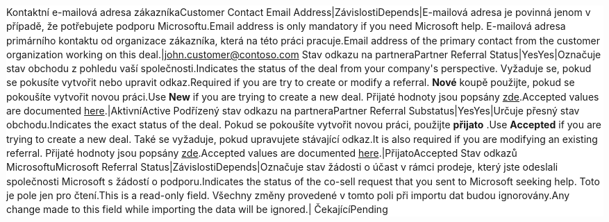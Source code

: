 <span data-ttu-id="5b16b-220">Kontaktní e-mailová adresa zákazníka</span><span class="sxs-lookup"><span data-stu-id="5b16b-220">Customer Contact Email Address</span></span>|<span data-ttu-id="5b16b-221">Závislosti</span><span class="sxs-lookup"><span data-stu-id="5b16b-221">Depends</span></span>|<span data-ttu-id="5b16b-222">E-mailová adresa je povinná jenom v případě, že potřebujete podporu Microsoftu.</span><span class="sxs-lookup"><span data-stu-id="5b16b-222">Email address is only mandatory if you need Microsoft help.</span></span> <span data-ttu-id="5b16b-223">E-mailová adresa primárního kontaktu od organizace zákazníka, která na této práci pracuje.</span><span class="sxs-lookup"><span data-stu-id="5b16b-223">Email address of the primary contact from the customer organization working on this deal.</span></span>|john.customer@contoso.com
<span data-ttu-id="5b16b-224">Stav odkazu na partnera</span><span class="sxs-lookup"><span data-stu-id="5b16b-224">Partner Referral Status</span></span>|<span data-ttu-id="5b16b-225">Yes</span><span class="sxs-lookup"><span data-stu-id="5b16b-225">Yes</span></span>|<span data-ttu-id="5b16b-226">Označuje stav obchodu z pohledu vaší společnosti.</span><span class="sxs-lookup"><span data-stu-id="5b16b-226">Indicates the status of the deal from your company's perspective.</span></span> <span data-ttu-id="5b16b-227">Vyžaduje se, pokud se pokusíte vytvořit nebo upravit odkaz.</span><span class="sxs-lookup"><span data-stu-id="5b16b-227">Required if you are try to create or modify a referral.</span></span> <span data-ttu-id="5b16b-228">**Nové** koupě použijte, pokud se pokoušíte vytvořit novou práci.</span><span class="sxs-lookup"><span data-stu-id="5b16b-228">Use **New** if you are trying to create a new deal.</span></span> <span data-ttu-id="5b16b-229">Přijaté hodnoty jsou popsány [zde](/partner/develop/referral-resources#referralstatus).</span><span class="sxs-lookup"><span data-stu-id="5b16b-229">Accepted values are documented [here](/partner/develop/referral-resources#referralstatus).</span></span>|<span data-ttu-id="5b16b-230">Aktivní</span><span class="sxs-lookup"><span data-stu-id="5b16b-230">Active</span></span>
<span data-ttu-id="5b16b-231">Podřízený stav odkazu na partnera</span><span class="sxs-lookup"><span data-stu-id="5b16b-231">Partner Referral Substatus</span></span>|<span data-ttu-id="5b16b-232">Yes</span><span class="sxs-lookup"><span data-stu-id="5b16b-232">Yes</span></span>|<span data-ttu-id="5b16b-233">Určuje přesný stav obchodu.</span><span class="sxs-lookup"><span data-stu-id="5b16b-233">Indicates the exact status of the deal.</span></span> <span data-ttu-id="5b16b-234">Pokud se pokoušíte vytvořit novou práci, použijte **přijato** .</span><span class="sxs-lookup"><span data-stu-id="5b16b-234">Use **Accepted** if you are trying to create a new deal.</span></span> <span data-ttu-id="5b16b-235">Také se vyžaduje, pokud upravujete stávající odkaz.</span><span class="sxs-lookup"><span data-stu-id="5b16b-235">It is also required if you are modifying an existing referral.</span></span> <span data-ttu-id="5b16b-236">Přijaté hodnoty jsou popsány [zde](/partner/develop/referral-resources#referralsubstatus).</span><span class="sxs-lookup"><span data-stu-id="5b16b-236">Accepted values are documented [here](/partner/develop/referral-resources#referralsubstatus).</span></span>|<span data-ttu-id="5b16b-237">Přijato</span><span class="sxs-lookup"><span data-stu-id="5b16b-237">Accepted</span></span>
<span data-ttu-id="5b16b-238">Stav odkazů Microsoftu</span><span class="sxs-lookup"><span data-stu-id="5b16b-238">Microsoft Referral Status</span></span>|<span data-ttu-id="5b16b-239">Závislosti</span><span class="sxs-lookup"><span data-stu-id="5b16b-239">Depends</span></span>|<span data-ttu-id="5b16b-240">Označuje stav žádosti o účast v rámci prodeje, který jste odeslali společnosti Microsoft s žádostí o podporu.</span><span class="sxs-lookup"><span data-stu-id="5b16b-240">Indicates the status of the co-sell request that you sent to Microsoft seeking help.</span></span> <span data-ttu-id="5b16b-241">Toto je pole jen pro čtení.</span><span class="sxs-lookup"><span data-stu-id="5b16b-241">This is a read-only field.</span></span> <span data-ttu-id="5b16b-242">Všechny změny provedené v tomto poli při importu dat budou ignorovány.</span><span class="sxs-lookup"><span data-stu-id="5b16b-242">Any change made to this field while importing the data will be ignored.</span></span>| <span data-ttu-id="5b16b-243">Čekající</span><span class="sxs-lookup"><span data-stu-id="5b16b-243">Pending</span></span>